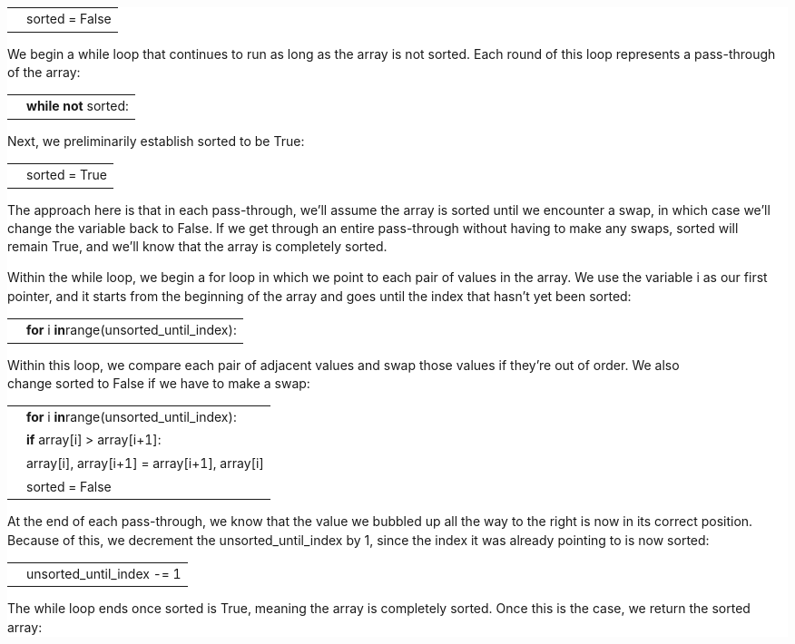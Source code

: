 |   |   |
|---|---|
|​|sorted = False|

We begin a while loop that continues to run as long as the array is not sorted. Each round of this loop represents a pass-through of the array:

|   |   |
|---|---|
|​|​**while**​ ​**not**​ sorted:|

Next, we preliminarily establish sorted to be True:

|   |   |
|---|---|
|​|sorted = True|

The approach here is that in each pass-through, we’ll assume the array is sorted until we encounter a swap, in which case we’ll change the variable back to False. If we get through an entire pass-through without having to make any swaps, sorted will remain True, and we’ll know that the array is completely sorted.

Within the while loop, we begin a for loop in which we point to each pair of values in the array. We use the variable i as our first pointer, and it starts from the beginning of the array and goes until the index that hasn’t yet been sorted:

|   |   |
|---|---|
|​|​**for**​ i ​**in**​ range(unsorted_until_index):|

Within this loop, we compare each pair of adjacent values and swap those values if they’re out of order. We also change sorted to False if we have to make a swap:

|   |   |
|---|---|
|​|​**for**​ i ​**in**​ range(unsorted_until_index):|
|​|​**if**​ array[i] > array[i+1]:|
|​|array[i], array[i+1] = array[i+1], array[i]|
|​|sorted = False|

At the end of each pass-through, we know that the value we bubbled up all the way to the right is now in its correct position. Because of this, we decrement the unsorted_until_index by 1, since the index it was already pointing to is now sorted:

|   |   |
|---|---|
|​|unsorted_until_index -= 1|

The while loop ends once sorted is True, meaning the array is completely sorted. Once this is the case, we return the sorted array:
